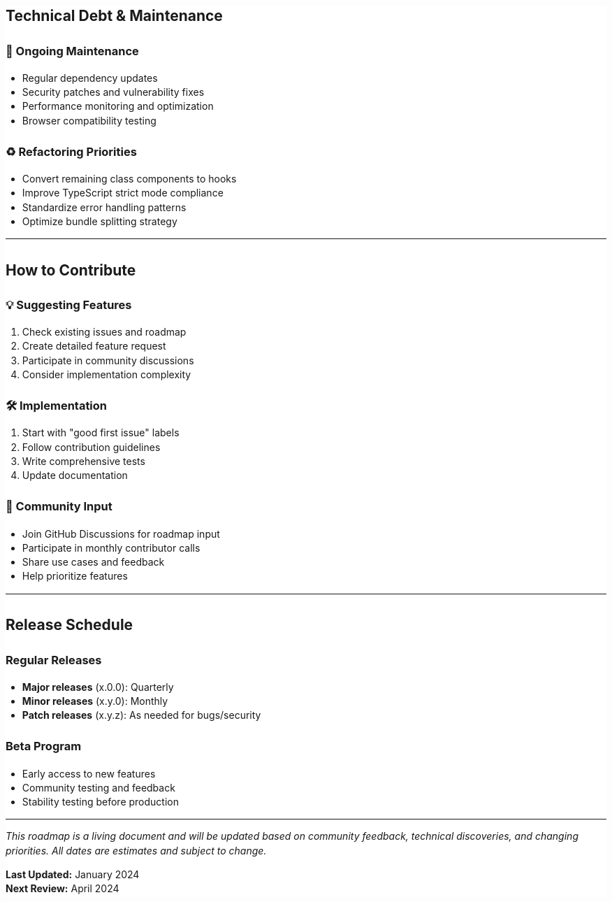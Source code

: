 ## Technical Debt & Maintenance

### 🔧 Ongoing Maintenance
- Regular dependency updates
- Security patches and vulnerability fixes
- Performance monitoring and optimization
- Browser compatibility testing

### ♻️ Refactoring Priorities
- Convert remaining class components to hooks
- Improve TypeScript strict mode compliance  
- Standardize error handling patterns
- Optimize bundle splitting strategy

---

## How to Contribute

### 💡 Suggesting Features
1. Check existing issues and roadmap
2. Create detailed feature request
3. Participate in community discussions
4. Consider implementation complexity

### 🛠️ Implementation
1. Start with "good first issue" labels
2. Follow contribution guidelines
3. Write comprehensive tests
4. Update documentation

### 💬 Community Input
- Join GitHub Discussions for roadmap input
- Participate in monthly contributor calls
- Share use cases and feedback
- Help prioritize features

---

## Release Schedule

### Regular Releases
- **Major releases** (x.0.0): Quarterly
- **Minor releases** (x.y.0): Monthly  
- **Patch releases** (x.y.z): As needed for bugs/security

### Beta Program
- Early access to new features
- Community testing and feedback
- Stability testing before production

---

*This roadmap is a living document and will be updated based on community feedback, technical discoveries, and changing priorities. All dates are estimates and subject to change.*

**Last Updated:** January 2024  
**Next Review:** April 2024